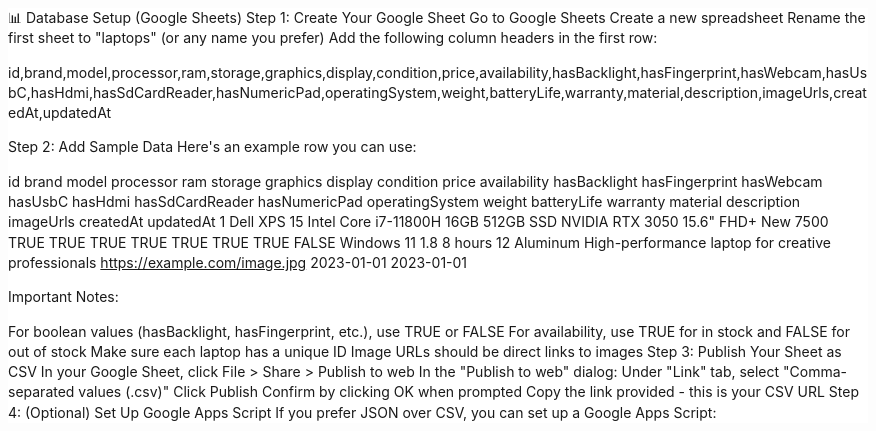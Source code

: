 📊 Database Setup (Google Sheets)
Step 1: Create Your Google Sheet
Go to Google Sheets
Create a new spreadsheet
Rename the first sheet to "laptops" (or any name you prefer)
Add the following column headers in the first row:

id,brand,model,processor,ram,storage,graphics,display,condition,price,availability,hasBacklight,hasFingerprint,hasWebcam,hasUsbC,hasHdmi,hasSdCardReader,hasNumericPad,operatingSystem,weight,batteryLife,warranty,material,description,imageUrls,createdAt,updatedAt


Step 2: Add Sample Data
Here's an example row you can use:

id
brand
model
processor
ram
storage
graphics
display
condition
price
availability
hasBacklight
hasFingerprint
hasWebcam
hasUsbC
hasHdmi
hasSdCardReader
hasNumericPad
operatingSystem
weight
batteryLife
warranty
material
description
imageUrls
createdAt
updatedAt
1	Dell	XPS 15	Intel Core i7-11800H	16GB	512GB SSD	NVIDIA RTX 3050	15.6" FHD+	New	7500	TRUE	TRUE	TRUE	TRUE	TRUE	TRUE	TRUE	FALSE	Windows 11	1.8	8 hours	12	Aluminum	High-performance laptop for creative professionals	https://example.com/image.jpg	2023-01-01	2023-01-01

Important Notes:

For boolean values (hasBacklight, hasFingerprint, etc.), use TRUE or FALSE
For availability, use TRUE for in stock and FALSE for out of stock
Make sure each laptop has a unique ID
Image URLs should be direct links to images
Step 3: Publish Your Sheet as CSV
In your Google Sheet, click File > Share > Publish to web
In the "Publish to web" dialog:
Under "Link" tab, select "Comma-separated values (.csv)"
Click Publish
Confirm by clicking OK when prompted
Copy the link provided - this is your CSV URL
Step 4: (Optional) Set Up Google Apps Script
If you prefer JSON over CSV, you can set up a Google Apps Script:
